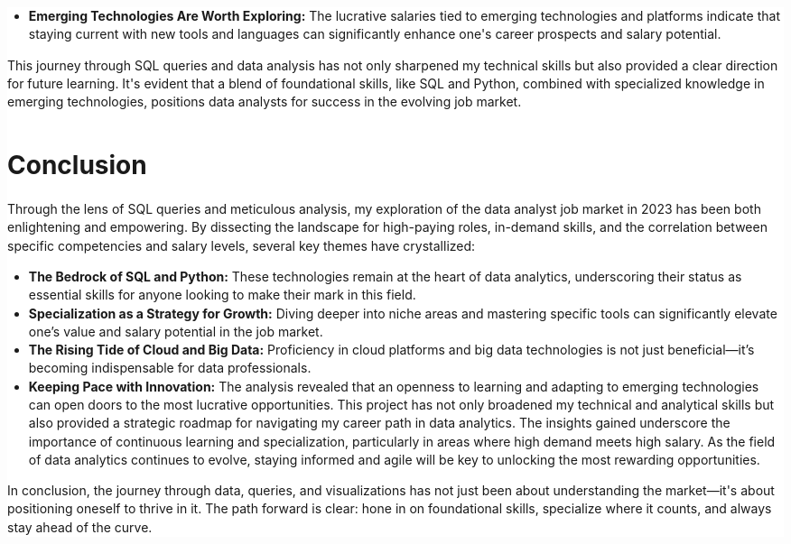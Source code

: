 - **Emerging Technologies Are Worth Exploring:** The lucrative salaries tied to emerging technologies and platforms indicate that staying current with new tools and languages can significantly enhance one's career prospects and salary potential.

This journey through SQL queries and data analysis has not only sharpened my technical skills but also provided a clear direction for future learning. It's evident that a blend of foundational skills, like SQL and Python, combined with specialized knowledge in emerging technologies, positions data analysts for success in the evolving job market.
# Conclusion
Through the lens of SQL queries and meticulous analysis, my exploration of the data analyst job market in 2023 has been both enlightening and empowering. By dissecting the landscape for high-paying roles, in-demand skills, and the correlation between specific competencies and salary levels, several key themes have crystallized:

- **The Bedrock of SQL and Python:** These technologies remain at the heart of data analytics, underscoring their status as essential skills for anyone looking to make their mark in this field.
- **Specialization as a Strategy for Growth:** Diving deeper into niche areas and mastering specific tools can significantly elevate one’s value and salary potential in the job market.
- **The Rising Tide of Cloud and Big Data:** Proficiency in cloud platforms and big data technologies is not just beneficial—it’s becoming indispensable for data professionals.
- **Keeping Pace with Innovation:** The analysis revealed that an openness to learning and adapting to emerging technologies can open doors to the most lucrative opportunities.
This project has not only broadened my technical and analytical skills but also provided a strategic roadmap for navigating my career path in data analytics. The insights gained underscore the importance of continuous learning and specialization, particularly in areas where high demand meets high salary. As the field of data analytics continues to evolve, staying informed and agile will be key to unlocking the most rewarding opportunities.

In conclusion, the journey through data, queries, and visualizations has not just been about understanding the market—it's about positioning oneself to thrive in it. The path forward is clear: hone in on foundational skills, specialize where it counts, and always stay ahead of the curve.
